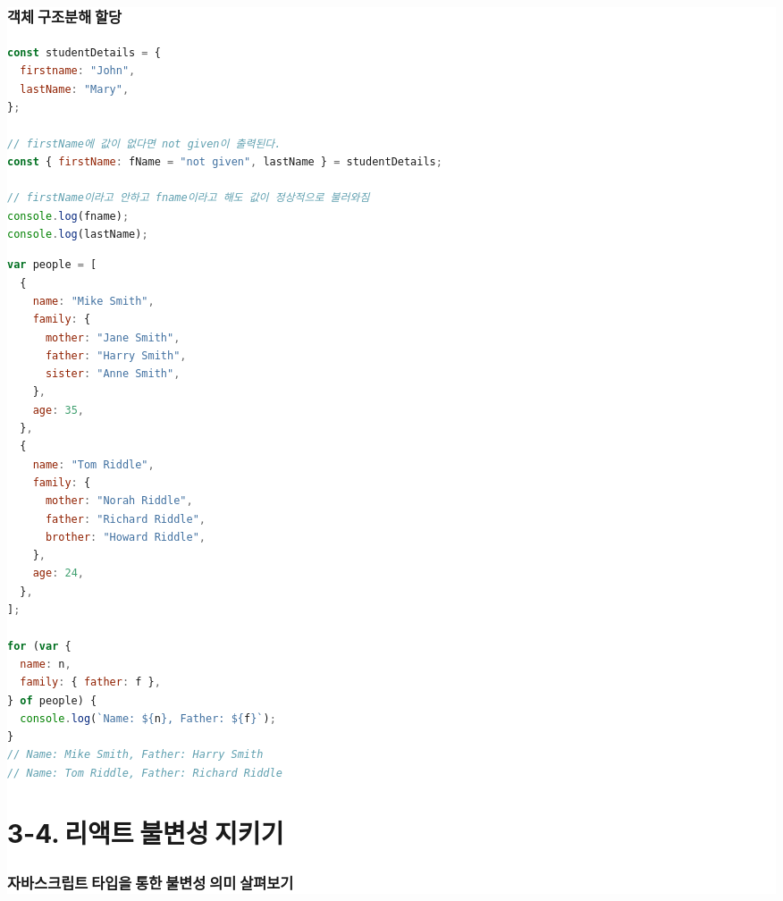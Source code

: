### 객체 구조분해 할당

```js
const studentDetails = {
  firstname: "John",
  lastName: "Mary",
};

// firstName에 값이 없다면 not given이 출력된다.
const { firstName: fName = "not given", lastName } = studentDetails;

// firstName이라고 안하고 fname이라고 해도 값이 정상적으로 불러와짐
console.log(fname);
console.log(lastName);
```

```js
var people = [
  {
    name: "Mike Smith",
    family: {
      mother: "Jane Smith",
      father: "Harry Smith",
      sister: "Anne Smith",
    },
    age: 35,
  },
  {
    name: "Tom Riddle",
    family: {
      mother: "Norah Riddle",
      father: "Richard Riddle",
      brother: "Howard Riddle",
    },
    age: 24,
  },
];

for (var {
  name: n,
  family: { father: f },
} of people) {
  console.log(`Name: ${n}, Father: ${f}`);
}
// Name: Mike Smith, Father: Harry Smith
// Name: Tom Riddle, Father: Richard Riddle
```

# 3-4. 리액트 불변성 지키기

### 자바스크립트 타입을 통한 불변성 의미 살펴보기
